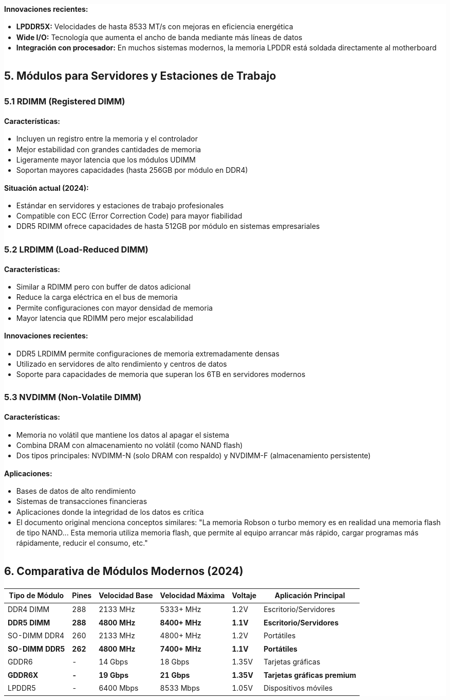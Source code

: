 **Innovaciones recientes:**
- **LPDDR5X:** Velocidades de hasta 8533 MT/s con mejoras en eficiencia energética
- **Wide I/O:** Tecnología que aumenta el ancho de banda mediante más líneas de datos
- **Integración con procesador:** En muchos sistemas modernos, la memoria LPDDR está soldada directamente al motherboard 

## 5. Módulos para Servidores y Estaciones de Trabajo

### 5.1 RDIMM (Registered DIMM)

**Características:**
- Incluyen un registro entre la memoria y el controlador
- Mejor estabilidad con grandes cantidades de memoria
- Ligeramente mayor latencia que los módulos UDIMM
- Soportan mayores capacidades (hasta 256GB por módulo en DDR4)

**Situación actual (2024):**
- Estándar en servidores y estaciones de trabajo profesionales
- Compatible con ECC (Error Correction Code) para mayor fiabilidad
- DDR5 RDIMM ofrece capacidades de hasta 512GB por módulo en sistemas empresariales

### 5.2 LRDIMM (Load-Reduced DIMM)

**Características:**
- Similar a RDIMM pero con buffer de datos adicional
- Reduce la carga eléctrica en el bus de memoria
- Permite configuraciones con mayor densidad de memoria
- Mayor latencia que RDIMM pero mejor escalabilidad

**Innovaciones recientes:**
- DDR5 LRDIMM permite configuraciones de memoria extremadamente densas
- Utilizado en servidores de alto rendimiento y centros de datos
- Soporte para capacidades de memoria que superan los 6TB en servidores modernos 

### 5.3 NVDIMM (Non-Volatile DIMM)

**Características:**
- Memoria no volátil que mantiene los datos al apagar el sistema
- Combina DRAM con almacenamiento no volátil (como NAND flash)
- Dos tipos principales: NVDIMM-N (solo DRAM con respaldo) y NVDIMM-F (almacenamiento persistente)

**Aplicaciones:**
- Bases de datos de alto rendimiento
- Sistemas de transacciones financieras
- Aplicaciones donde la integridad de los datos es crítica
- El documento original menciona conceptos similares: "La memoria Robson o turbo memory es en realidad una memoria flash de tipo NAND... Esta memoria utiliza memoria flash, que permite al equipo arrancar más rápido, cargar programas más rápidamente, reducir el consumo, etc."

## 6. Comparativa de Módulos Modernos (2024)

| Tipo de Módulo | Pines | Velocidad Base | Velocidad Máxima | Voltaje | Aplicación Principal |
|----------------|-------|----------------|------------------|---------|----------------------|
| DDR4 DIMM | 288 | 2133 MHz | 5333+ MHz | 1.2V | Escritorio/Servidores |
| **DDR5 DIMM** | **288** | **4800 MHz** | **8400+ MHz** | **1.1V** | **Escritorio/Servidores** |
| SO-DIMM DDR4 | 260 | 2133 MHz | 4800+ MHz | 1.2V | Portátiles |
| **SO-DIMM DDR5** | **262** | **4800 MHz** | **7400+ MHz** | **1.1V** | **Portátiles** |
| GDDR6 | - | 14 Gbps | 18 Gbps | 1.35V | Tarjetas gráficas |
| **GDDR6X** | **-** | **19 Gbps** | **21 Gbps** | **1.35V** | **Tarjetas gráficas premium** |
| LPDDR5 | - | 6400 Mbps | 8533 Mbps | 1.05V | Dispositivos móviles |